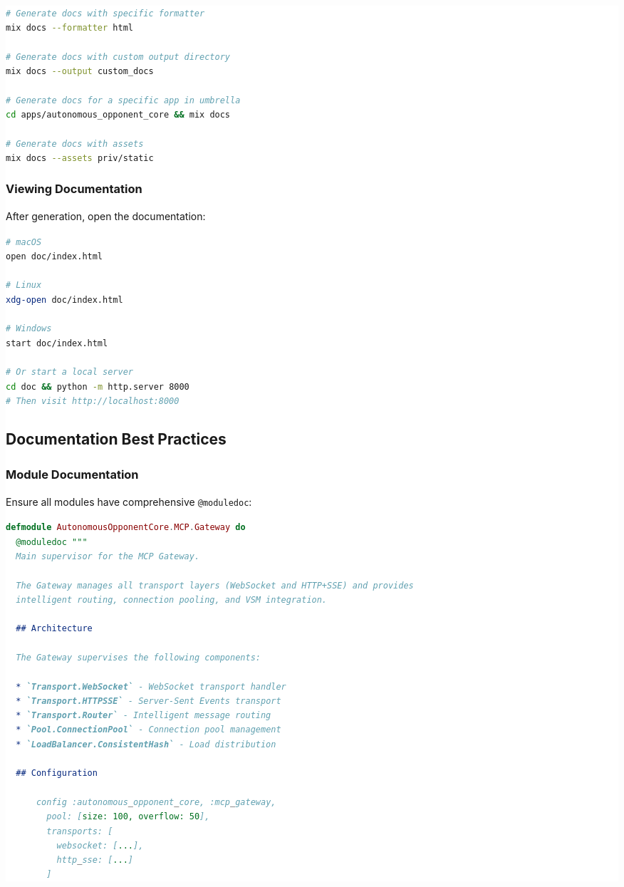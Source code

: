 ```bash
# Generate docs with specific formatter
mix docs --formatter html

# Generate docs with custom output directory
mix docs --output custom_docs

# Generate docs for a specific app in umbrella
cd apps/autonomous_opponent_core && mix docs

# Generate docs with assets
mix docs --assets priv/static
```

### Viewing Documentation

After generation, open the documentation:

```bash
# macOS
open doc/index.html

# Linux
xdg-open doc/index.html

# Windows
start doc/index.html

# Or start a local server
cd doc && python -m http.server 8000
# Then visit http://localhost:8000
```

## Documentation Best Practices

### Module Documentation

Ensure all modules have comprehensive `@moduledoc`:

```elixir
defmodule AutonomousOpponentCore.MCP.Gateway do
  @moduledoc """
  Main supervisor for the MCP Gateway.
  
  The Gateway manages all transport layers (WebSocket and HTTP+SSE) and provides
  intelligent routing, connection pooling, and VSM integration.
  
  ## Architecture
  
  The Gateway supervises the following components:
  
  * `Transport.WebSocket` - WebSocket transport handler
  * `Transport.HTTPSSE` - Server-Sent Events transport
  * `Transport.Router` - Intelligent message routing
  * `Pool.ConnectionPool` - Connection pool management
  * `LoadBalancer.ConsistentHash` - Load distribution
  
  ## Configuration
  
      config :autonomous_opponent_core, :mcp_gateway,
        pool: [size: 100, overflow: 50],
        transports: [
          websocket: [...],
          http_sse: [...]
        ]
```